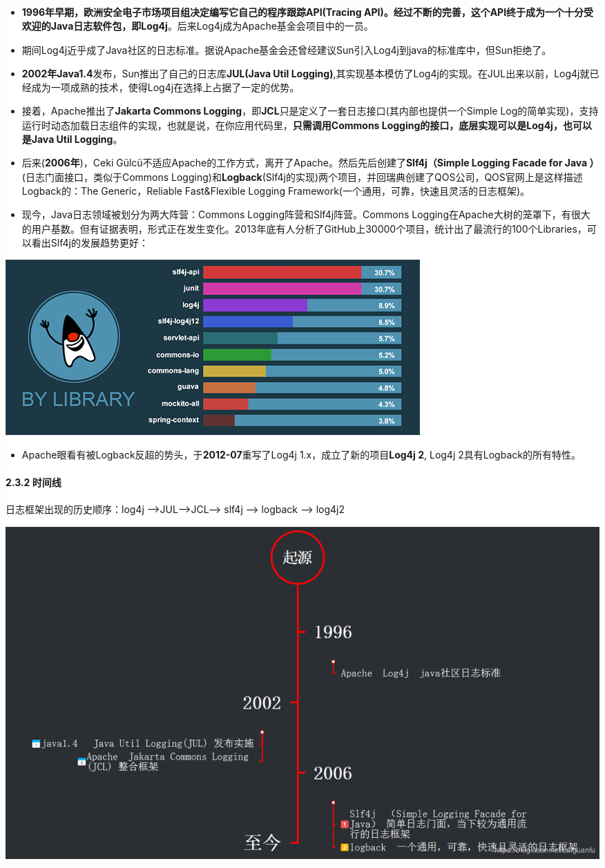 - **1996年早期，**欧洲安全电子市场项目组决定编写它自己的程序跟踪API(Tracing API)。经过不断的完善，这个API终于成为一个十分受欢迎的Java日志软件包，即**Log4j**。后来Log4j成为Apache基金会项目中的一员。

- 期间Log4j近乎成了Java社区的日志标准。据说Apache基金会还曾经建议Sun引入Log4j到java的标准库中，但Sun拒绝了。

- **2002年Java1.4**发布，Sun推出了自己的日志库**JUL(Java Util Logging)**,其实现基本模仿了Log4j的实现。在JUL出来以前，Log4j就已经成为一项成熟的技术，使得Log4j在选择上占据了一定的优势。

- 接着，Apache推出了**Jakarta Commons Logging**，即**JCL**只是定义了一套日志接口(其内部也提供一个Simple  Log的简单实现)，支持运行时动态加载日志组件的实现，也就是说，在你应用代码里，**只需调用Commons  Logging的接口，底层实现可以是Log4j，也可以是Java Util Logging**。

- 后来(**2006年**)，Ceki  Gülcü不适应Apache的工作方式，离开了Apache。然后先后创建了**Slf4j（Simple Logging Facade for Java  ）**(日志门面接口，类似于Commons  Logging)和**Logback**(Slf4j的实现)两个项目，并回瑞典创建了QOS公司，QOS官网上是这样描述Logback的：The  Generic，Reliable Fast&Flexible Logging  Framework(一个通用，可靠，快速且灵活的日志框架)。

- 现今，Java日志领域被划分为两大阵营：Commons Logging阵营和Slf4j阵营。Commons Logging在Apache大树的笼罩下，有很大的用户基数。但有证据表明，形式正在发生变化。2013年底有人分析了GitHub上30000个项目，统计出了最流行的100个Libraries，可以看出Slf4j的发展趋势更好：
  

![java_populor_jar](./img/img1.png)

- Apache眼看有被Logback反超的势头，于**2012-07**重写了Log4j 1.x，成立了新的项目**Log4j 2**, Log4j 2具有Logback的所有特性。

#### 2.3.2 时间线

日志框架出现的历史顺序：log4j -->JUL-->JCL--> slf4j --> logback --> log4j2  

![img2](./img/img2.png)
